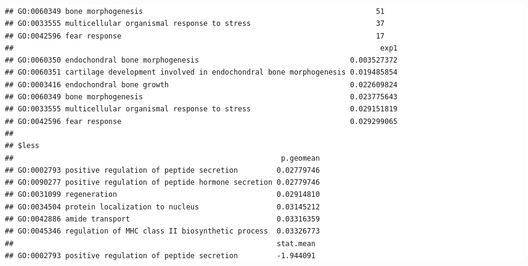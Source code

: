     ## GO:0060349 bone morphogenesis                                                      51
    ## GO:0033555 multicellular organismal response to stress                             37
    ## GO:0042596 fear response                                                           17
    ##                                                                                     exp1
    ## GO:0060350 endochondral bone morphogenesis                                   0.003527372
    ## GO:0060351 cartilage development involved in endochondral bone morphogenesis 0.019485854
    ## GO:0003416 endochondral bone growth                                          0.022609824
    ## GO:0060349 bone morphogenesis                                                0.023775643
    ## GO:0033555 multicellular organismal response to stress                       0.029151819
    ## GO:0042596 fear response                                                     0.029299065
    ## 
    ## $less
    ##                                                              p.geomean
    ## GO:0002793 positive regulation of peptide secretion         0.02779746
    ## GO:0090277 positive regulation of peptide hormone secretion 0.02779746
    ## GO:0031099 regeneration                                     0.02914810
    ## GO:0034504 protein localization to nucleus                  0.03145212
    ## GO:0042886 amide transport                                  0.03316359
    ## GO:0045346 regulation of MHC class II biosynthetic process  0.03326773
    ##                                                             stat.mean
    ## GO:0002793 positive regulation of peptide secretion         -1.944091